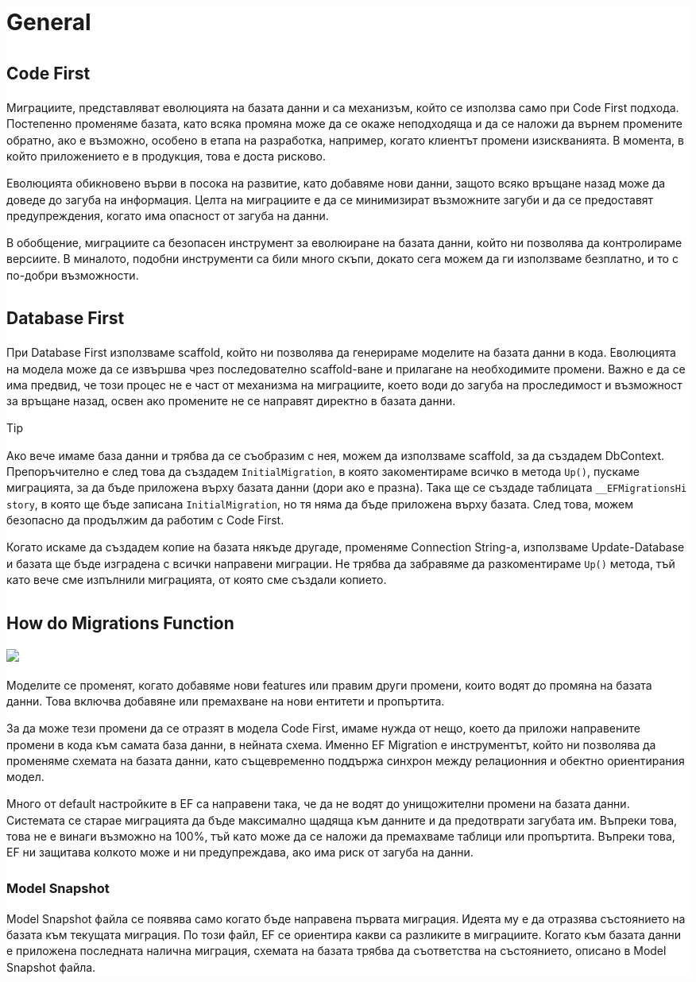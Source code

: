 # General
## Code First
Миграциите, представляват еволюцията на базата данни и са механизъм, който се използва само при Code First подхода. Постепенно променяме базата, като всяка промяна може да се окаже неподходяща и да се наложи да върнем промените обратно, ако е възможно, особено в етапа на разработка, например, когато клиентът промени изискванията. В момента, в който приложението е в продукция, това е доста рисково.

Еволюцията обикновено върви в посока на развитие, като добавяме нови данни, защото всяко връщане назад може да доведе до загуба на информация. Целта на миграциите е да се минимизират възможните загуби и да се предоставят предупреждения, когато има опасност от загуба на данни.

В обобщение, миграциите са безопасен инструмент за еволюиране на базата данни, който ни позволява да контролираме версиите. В миналото, подобни инструменти са били много скъпи, докато сега можем да ги използваме безплатно, и то с по-добри възможности.
## Database First
При Database First използваме scaffold, който ни позволява да генерираме моделите на базата данни в кода. Еволюцията на модела може да се извършва чрез последователно scaffold-ване и прилагане на необходимите промени. Важно е да се има предвид, че този процес не е част от механизма на миграциите, което води до загуба на проследимост и възможност за връщане назад, освен ако промените не се направят директно в базата данни.

>[!TIP]
Ако вече имаме база данни и трябва да се съобразим с нея, можем да използваме scaffold, за да създадем DbContext. Препоръчително е след това да създадем `InitialMigration`, в която закоментираме всичко в метода `Up()`, пускаме миграцията, за да бъде приложена върху базата данни (дори ако е празна). Така ще се създаде таблицата `__EFMigrationsHistory`, в която ще бъде записана `InitialMigration`, но тя няма да бъде приложена върху базата. След това, можем безопасно да продължим да работим с Code First.

Когато искаме да създадем копие на базата някъде другаде, променяме Connection String-а, използваме Update-Database и базата ще бъде изградена с всички направени миграции. Не трябва да забравяме да разкоментираме `Up()` метода, тъй като вече сме изпълнили миграцията, от която сме създали копието.
## How do Migrations Function
![](https://github.com/GerardSh/SoftwareUniversity/blob/main/99%20Attachments/Pasted%20image%2020250304202404.png)

Моделите се променят, когато добавяме нови features или правим други промени, които водят до промяна на базата данни. Това включва добавяне или премахване на нови ентитети и пропъртита.

За да може тези промени да се отразят в модела Code First, имаме нужда от нещо, което да приложи направените промени в кода към самата база данни, в нейната схема. Именно EF Migration е инструментът, който ни позволява да променяме схемата на базата данни, като същевременно поддържа синхрон между релационния и обектно ориентирания модел.

Много от default настройките в EF са направени така, че да не водят до унищожителни промени на базата данни. Системата се старае миграцията да бъде максимално щадяща към данните и да предотврати загубата им. Въпреки това, това не е винаги възможно на 100%, тъй като може да се наложи да премахваме таблици или пропъртита. Въпреки това, EF ни защитава колкото може и ни предупреждава, ако има риск от загуба на данни.
### Model Snapshot
Model Snapshot файла се появява само когато бъде направена първата миграция. Идеята му е да отразява състоянието на базата към текущата миграция. По този файл, EF се ориентира какви са разликите в миграциите. Когато към базата данни е приложена последната налична миграция, схемата на базата трябва да съответства на състоянието, описано в Model Snapshot файла.
